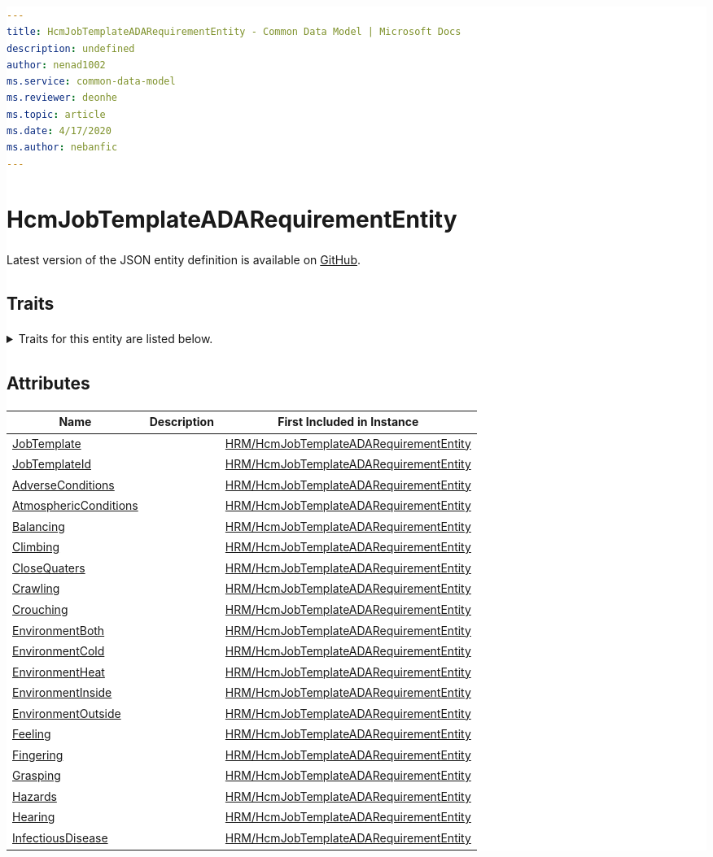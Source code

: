 ```yaml
---
title: HcmJobTemplateADARequirementEntity - Common Data Model | Microsoft Docs
description: undefined
author: nenad1002
ms.service: common-data-model
ms.reviewer: deonhe
ms.topic: article
ms.date: 4/17/2020
ms.author: nebanfic
---
```


# HcmJobTemplateADARequirementEntity

  
 Latest version of the JSON entity definition is available on <a href="https://github.com/Microsoft/CDM/tree/master/schemaDocuments/core/erp/Entities/HumanResources/HRM/HcmJobTemplateADARequirementEntity.cdm.json" target="_blank">GitHub</a>.  

## Traits

<details><summary>Traits for this entity are listed below.  
</summary></details>

## Attributes

|Name|Description|First Included in Instance|
|---|---|---|
|[JobTemplate](#JobTemplate)||<a href="HcmJobTemplateADARequirementEntity.md" target="_blank">HRM/HcmJobTemplateADARequirementEntity</a>|
|[JobTemplateId](#JobTemplateId)||<a href="HcmJobTemplateADARequirementEntity.md" target="_blank">HRM/HcmJobTemplateADARequirementEntity</a>|
|[AdverseConditions](#AdverseConditions)||<a href="HcmJobTemplateADARequirementEntity.md" target="_blank">HRM/HcmJobTemplateADARequirementEntity</a>|
|[AtmosphericConditions](#AtmosphericConditions)||<a href="HcmJobTemplateADARequirementEntity.md" target="_blank">HRM/HcmJobTemplateADARequirementEntity</a>|
|[Balancing](#Balancing)||<a href="HcmJobTemplateADARequirementEntity.md" target="_blank">HRM/HcmJobTemplateADARequirementEntity</a>|
|[Climbing](#Climbing)||<a href="HcmJobTemplateADARequirementEntity.md" target="_blank">HRM/HcmJobTemplateADARequirementEntity</a>|
|[CloseQuaters](#CloseQuaters)||<a href="HcmJobTemplateADARequirementEntity.md" target="_blank">HRM/HcmJobTemplateADARequirementEntity</a>|
|[Crawling](#Crawling)||<a href="HcmJobTemplateADARequirementEntity.md" target="_blank">HRM/HcmJobTemplateADARequirementEntity</a>|
|[Crouching](#Crouching)||<a href="HcmJobTemplateADARequirementEntity.md" target="_blank">HRM/HcmJobTemplateADARequirementEntity</a>|
|[EnvironmentBoth](#EnvironmentBoth)||<a href="HcmJobTemplateADARequirementEntity.md" target="_blank">HRM/HcmJobTemplateADARequirementEntity</a>|
|[EnvironmentCold](#EnvironmentCold)||<a href="HcmJobTemplateADARequirementEntity.md" target="_blank">HRM/HcmJobTemplateADARequirementEntity</a>|
|[EnvironmentHeat](#EnvironmentHeat)||<a href="HcmJobTemplateADARequirementEntity.md" target="_blank">HRM/HcmJobTemplateADARequirementEntity</a>|
|[EnvironmentInside](#EnvironmentInside)||<a href="HcmJobTemplateADARequirementEntity.md" target="_blank">HRM/HcmJobTemplateADARequirementEntity</a>|
|[EnvironmentOutside](#EnvironmentOutside)||<a href="HcmJobTemplateADARequirementEntity.md" target="_blank">HRM/HcmJobTemplateADARequirementEntity</a>|
|[Feeling](#Feeling)||<a href="HcmJobTemplateADARequirementEntity.md" target="_blank">HRM/HcmJobTemplateADARequirementEntity</a>|
|[Fingering](#Fingering)||<a href="HcmJobTemplateADARequirementEntity.md" target="_blank">HRM/HcmJobTemplateADARequirementEntity</a>|
|[Grasping](#Grasping)||<a href="HcmJobTemplateADARequirementEntity.md" target="_blank">HRM/HcmJobTemplateADARequirementEntity</a>|
|[Hazards](#Hazards)||<a href="HcmJobTemplateADARequirementEntity.md" target="_blank">HRM/HcmJobTemplateADARequirementEntity</a>|
|[Hearing](#Hearing)||<a href="HcmJobTemplateADARequirementEntity.md" target="_blank">HRM/HcmJobTemplateADARequirementEntity</a>|
|[InfectiousDisease](#InfectiousDisease)||<a href="HcmJobTemplateADARequirementEntity.md" target="_blank">HRM/HcmJobTemplateADARequirementEntity</a>|